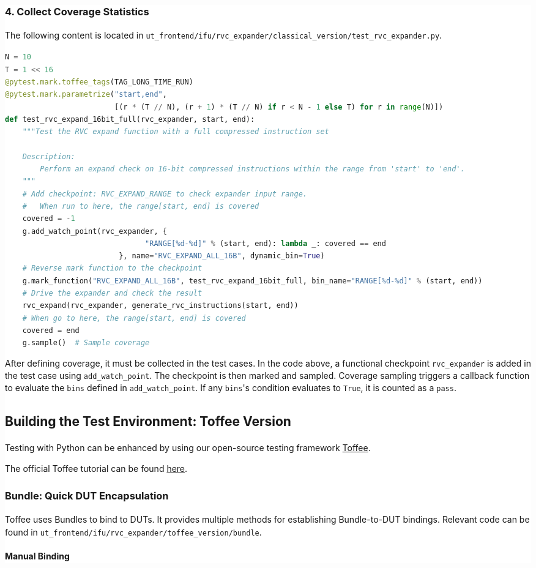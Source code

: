 ### 4. Collect Coverage Statistics

The following content is located in `ut_frontend/ifu/rvc_expander/classical_version/test_rvc_expander.py`.

```python
N = 10
T = 1 << 16
@pytest.mark.toffee_tags(TAG_LONG_TIME_RUN)
@pytest.mark.parametrize("start,end",
                         [(r * (T // N), (r + 1) * (T // N) if r < N - 1 else T) for r in range(N)])
def test_rvc_expand_16bit_full(rvc_expander, start, end):
    """Test the RVC expand function with a full compressed instruction set

    Description:
        Perform an expand check on 16-bit compressed instructions within the range from 'start' to 'end'.
    """
    # Add checkpoint: RVC_EXPAND_RANGE to check expander input range.
    #   When run to here, the range[start, end] is covered
    covered = -1
    g.add_watch_point(rvc_expander, {
                                "RANGE[%d-%d]" % (start, end): lambda _: covered == end
                          }, name="RVC_EXPAND_ALL_16B", dynamic_bin=True)
    # Reverse mark function to the checkpoint
    g.mark_function("RVC_EXPAND_ALL_16B", test_rvc_expand_16bit_full, bin_name="RANGE[%d-%d]" % (start, end))
    # Drive the expander and check the result
    rvc_expand(rvc_expander, generate_rvc_instructions(start, end))
    # When go to here, the range[start, end] is covered
    covered = end
    g.sample()  # Sample coverage
```

After defining coverage, it must be collected in the test cases. In the code above, a functional checkpoint `rvc_expander` is added in the test case using `add_watch_point`. The checkpoint is then marked and sampled. Coverage sampling triggers a callback function to evaluate the `bins` defined in `add_watch_point`. If any `bins`'s condition evaluates to `True`, it is counted as a `pass`.

## Building the Test Environment: Toffee Version

Testing with Python can be enhanced by using our open-source testing framework [Toffee](https://github.com/XS-MLVP/toffee).

The official Toffee tutorial can be found [here](https://open-verify.cc/mlvp/docs/mlvp/).

### Bundle: Quick DUT Encapsulation

Toffee uses Bundles to bind to DUTs. It provides multiple methods for establishing Bundle-to-DUT bindings. Relevant code can be found in `ut_frontend/ifu/rvc_expander/toffee_version/bundle`.

#### Manual Binding
